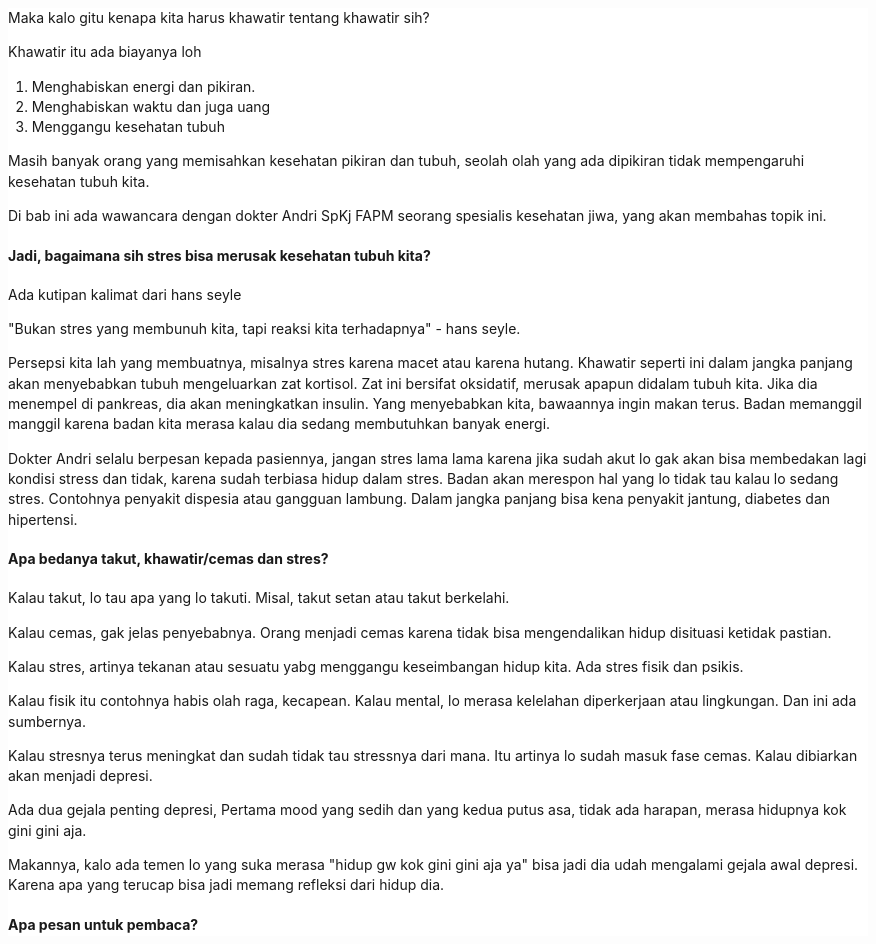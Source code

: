 Maka kalo gitu kenapa kita harus khawatir tentang khawatir sih?

Khawatir itu ada biayanya loh

1. Menghabiskan energi dan pikiran.
2. Menghabiskan waktu dan juga uang
3. Menggangu kesehatan tubuh

Masih banyak orang yang memisahkan kesehatan pikiran dan tubuh, seolah olah yang ada dipikiran tidak mempengaruhi kesehatan tubuh kita.

Di bab ini ada wawancara dengan dokter Andri SpKj FAPM seorang spesialis kesehatan jiwa, yang akan membahas topik ini.

#### Jadi, bagaimana sih stres bisa merusak kesehatan tubuh kita?

Ada kutipan kalimat dari hans seyle

"Bukan stres yang membunuh kita, tapi reaksi kita terhadapnya" - hans seyle.

Persepsi kita lah yang membuatnya, misalnya stres karena macet atau karena hutang. Khawatir seperti ini dalam jangka panjang akan menyebabkan tubuh mengeluarkan zat kortisol. Zat ini bersifat oksidatif, merusak apapun didalam tubuh kita. Jika dia menempel di pankreas, dia akan meningkatkan insulin. Yang menyebabkan kita, bawaannya ingin makan terus. Badan memanggil manggil karena badan kita merasa kalau dia sedang membutuhkan banyak energi.

Dokter Andri selalu berpesan kepada pasiennya, jangan stres lama lama karena jika sudah akut lo gak akan bisa membedakan lagi kondisi stress dan tidak, karena sudah terbiasa hidup dalam stres.  Badan akan merespon hal yang lo tidak tau kalau lo sedang stres. Contohnya penyakit dispesia atau gangguan lambung. Dalam jangka panjang bisa kena penyakit jantung, diabetes dan hipertensi.

#### Apa bedanya takut, khawatir/cemas dan stres?

Kalau takut, lo tau apa yang lo takuti. 
Misal, takut setan atau takut berkelahi.

Kalau cemas, gak jelas penyebabnya. Orang menjadi cemas karena tidak bisa mengendalikan hidup disituasi ketidak pastian.

Kalau stres, artinya tekanan atau sesuatu yabg menggangu keseimbangan hidup kita. Ada stres fisik dan psikis.

Kalau fisik itu contohnya habis olah raga, kecapean. Kalau mental, lo merasa kelelahan diperkerjaan atau lingkungan. Dan ini ada sumbernya.

Kalau stresnya terus meningkat dan sudah tidak tau stressnya dari mana. Itu artinya lo sudah masuk fase cemas. Kalau dibiarkan akan menjadi depresi.

Ada dua gejala penting depresi,
Pertama mood yang sedih dan yang kedua putus asa, tidak ada harapan, merasa hidupnya kok gini gini aja.

Makannya, kalo ada temen lo yang suka merasa "hidup gw kok gini gini aja ya" bisa jadi dia udah mengalami gejala awal depresi. Karena apa yang terucap bisa jadi memang refleksi dari hidup dia.

#### Apa pesan untuk pembaca?

